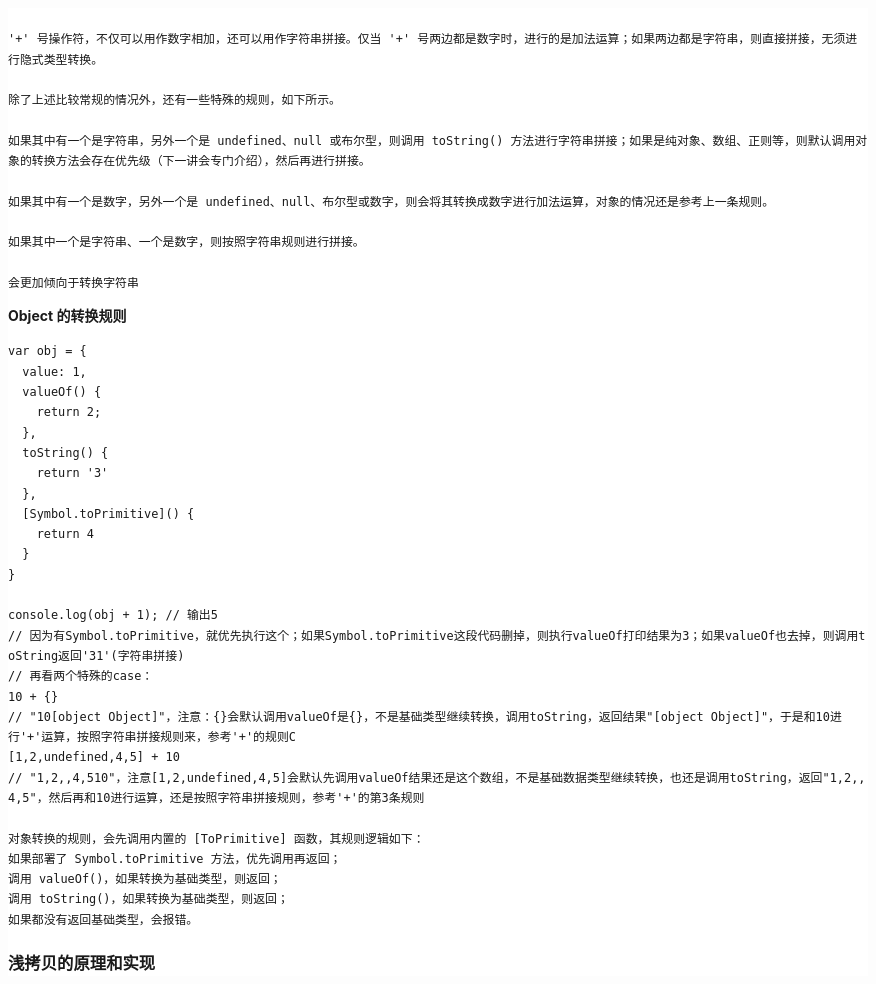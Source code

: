 ```

'+' 号操作符，不仅可以用作数字相加，还可以用作字符串拼接。仅当 '+' 号两边都是数字时，进行的是加法运算；如果两边都是字符串，则直接拼接，无须进行隐式类型转换。

除了上述比较常规的情况外，还有一些特殊的规则，如下所示。

如果其中有一个是字符串，另外一个是 undefined、null 或布尔型，则调用 toString() 方法进行字符串拼接；如果是纯对象、数组、正则等，则默认调用对象的转换方法会存在优先级（下一讲会专门介绍），然后再进行拼接。

如果其中有一个是数字，另外一个是 undefined、null、布尔型或数字，则会将其转换成数字进行加法运算，对象的情况还是参考上一条规则。

如果其中一个是字符串、一个是数字，则按照字符串规则进行拼接。

会更加倾向于转换字符串
```

**Object 的转换规则**

```
var obj = {
  value: 1,
  valueOf() {
    return 2;
  },
  toString() {
    return '3'
  },
  [Symbol.toPrimitive]() {
    return 4
  }
}

console.log(obj + 1); // 输出5
// 因为有Symbol.toPrimitive，就优先执行这个；如果Symbol.toPrimitive这段代码删掉，则执行valueOf打印结果为3；如果valueOf也去掉，则调用toString返回'31'(字符串拼接)
// 再看两个特殊的case：
10 + {}
// "10[object Object]"，注意：{}会默认调用valueOf是{}，不是基础类型继续转换，调用toString，返回结果"[object Object]"，于是和10进行'+'运算，按照字符串拼接规则来，参考'+'的规则C
[1,2,undefined,4,5] + 10
// "1,2,,4,510"，注意[1,2,undefined,4,5]会默认先调用valueOf结果还是这个数组，不是基础数据类型继续转换，也还是调用toString，返回"1,2,,4,5"，然后再和10进行运算，还是按照字符串拼接规则，参考'+'的第3条规则

对象转换的规则，会先调用内置的 [ToPrimitive] 函数，其规则逻辑如下：
如果部署了 Symbol.toPrimitive 方法，优先调用再返回；
调用 valueOf()，如果转换为基础类型，则返回；
调用 toString()，如果转换为基础类型，则返回；
如果都没有返回基础类型，会报错。
```



### 浅拷贝的原理和实现


  [Symbol('1')]: 1,